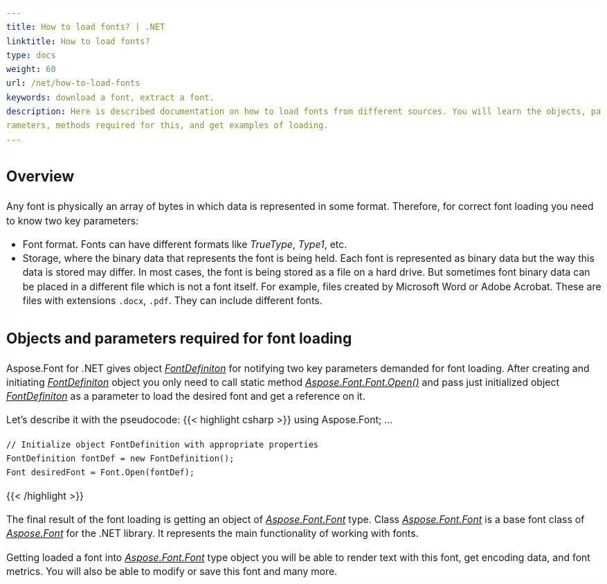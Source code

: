 ```yaml
---
title: How to load fonts? | .NET
linktitle: How to load fonts?
type: docs
weight: 60
url: /net/how-to-load-fonts
keywords: download a font, extract a font.
description: Here is described documentation on how to load fonts from different sources. You will learn the objects, parameters, methods required for this, and get examples of loading.
---
```


## Overview ##

Any font is physically an array of bytes in which data is represented in some format.
Therefore, for correct font loading you need to know two key parameters:
- Font format. Fonts can have different formats like *TrueType*, *Type1*, etc.
- Storage, where the binary data that represents the font is being held. Each font is represented as binary data but the way this data is stored may differ. In most cases, the font is being stored as a file on a hard drive. But sometimes font binary data can be placed in a different file which is not a font itself. For example, files created by Microsoft Word or Adobe Acrobat. These are files with extensions `.docx`, `.pdf`. They can include different fonts.	

## Objects and parameters required for font loading ##

Aspose.Font for .NET gives object [*FontDefiniton*](https://apireference.aspose.com/font/net/aspose.font.font/open/methods/3) for notifying two key parameters demanded for font loading.
After creating and initiating [*FontDefiniton*](https://apireference.aspose.com/font/net/aspose.font.font/open/methods/3) object you only need to call static method [*Aspose.Font.Font.Open()*](https://apireference.aspose.com/font/net/aspose.font/font) and pass just initialized object [*FontDefiniton*](https://apireference.aspose.com/font/net/aspose.font.font/open/methods/3) as a parameter to load the desired font and get a reference on it.


Let’s describe it with the pseudocode:
{{< highlight csharp >}} 
using Aspose.Font;
    ...

    // Initialize object FontDefinition with appropriate properties
    FontDefinition fontDef = new FontDefinition(); 
    Font desiredFont = Font.Open(fontDef);
{{< /highlight >}}

The final result of the font loading is getting an object of [*Aspose.Font.Font*](https://apireference.aspose.com/font/net/aspose.font/font) type.
Class [*Aspose.Font.Font*](https://apireference.aspose.com/font/net/aspose.font/font) is a base font class of [*Aspose.Font*](https://apireference.aspose.com/font/net/aspose.font) for the .NET library. It represents the main functionality of working with fonts.

Getting loaded a font into [*Aspose.Font.Font*](https://apireference.aspose.com/font/net/aspose.font/font) type object you will be able to render text with this font, get encoding data, and font metrics. You will also be able to modify or save this font and many more.
